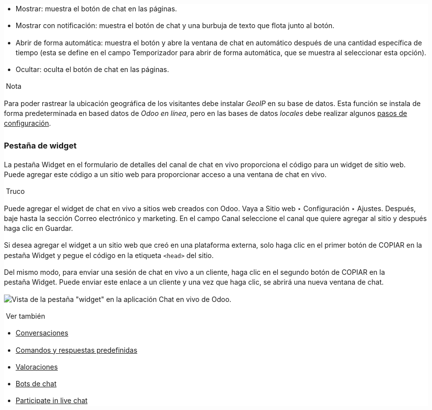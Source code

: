 - Mostrar: muestra el botón de chat en las páginas.
    
- Mostrar con notificación: muestra el botón de chat y una burbuja de texto que flota junto al botón.
    
- Abrir de forma automática: muestra el botón y abre la ventana de chat en automático después de una cantidad específica de tiempo (esta se define en el campo Temporizador para abrir de forma automática, que se muestra al seleccionar esta opción).
    
- Ocultar: oculta el botón de chat en las páginas.
    

 Nota

Para poder rastrear la ubicación geográfica de los visitantes debe instalar _GeoIP_ en su base de datos. Esta función se instala de forma predeterminada en based datos de _Odoo en línea_, pero en las bases de datos _locales_ debe realizar algunos [pasos de configuración](https://www.odoo.com/documentation/17.0/es/administration/on_premise/geo_ip.html).

### Pestaña de widget[](https://www.odoo.com/documentation/17.0/es/applications/websites/livechat.html#widget-tab "Enlazar permanentemente con este título")

La pestaña Widget en el formulario de detalles del canal de chat en vivo proporciona el código para un widget de sitio web. Puede agregar este código a un sitio web para proporcionar acceso a una ventana de chat en vivo.

 Truco

Puede agregar el widget de chat en vivo a sitios web creados con Odoo. Vaya a Sitio web ‣ Configuración ‣ Ajustes. Después, baje hasta la sección Correo electrónico y marketing. En el campo Canal seleccione el canal que quiere agregar al sitio y después haga clic en Guardar.

Si desea agregar el widget a un sitio web que creó en una plataforma externa, solo haga clic en el primer botón de COPIAR en la pestaña Widget y pegue el código en la etiqueta `<head>` del sitio.

Del mismo modo, para enviar una sesión de chat en vivo a un cliente, haga clic en el segundo botón de COPIAR en la pestaña Widget. Puede enviar este enlace a un cliente y una vez que haga clic, se abrirá una nueva ventana de chat.

![Vista de la pestaña "widget" en la aplicación Chat en vivo de Odoo.](https://www.odoo.com/documentation/17.0/es/_images/widget-code.png)

 Ver también

- [Conversaciones](https://www.odoo.com/documentation/17.0/es/applications/productivity/discuss.html)
    
- [Comandos y respuestas predefinidas](https://www.odoo.com/documentation/17.0/es/applications/websites/livechat/responses.html)
    
- [Valoraciones](https://www.odoo.com/documentation/17.0/es/applications/websites/livechat/ratings.html)
    
- [Bots de chat](https://www.odoo.com/documentation/17.0/es/applications/websites/livechat/chatbots.html)
    
- [Participate in live chat](https://www.odoo.com/documentation/17.0/es/applications/websites/livechat/participate.html)